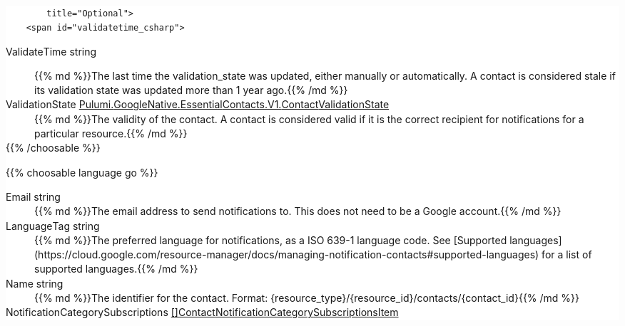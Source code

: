             title="Optional">
        <span id="validatetime_csharp">
<a href="#validatetime_csharp" style="color: inherit; text-decoration: inherit;">Validate<wbr>Time</a>
</span>
        <span class="property-indicator"></span>
        <span class="property-type">string</span>
    </dt>
    <dd>{{% md %}}The last time the validation_state was updated, either manually or automatically. A contact is considered stale if its validation state was updated more than 1 year ago.{{% /md %}}</dd><dt class="property-optional"
            title="Optional">
        <span id="validationstate_csharp">
<a href="#validationstate_csharp" style="color: inherit; text-decoration: inherit;">Validation<wbr>State</a>
</span>
        <span class="property-indicator"></span>
        <span class="property-type"><a href="#contactvalidationstate">Pulumi.<wbr>Google<wbr>Native.<wbr>Essential<wbr>Contacts.<wbr>V1.<wbr>Contact<wbr>Validation<wbr>State</a></span>
    </dt>
    <dd>{{% md %}}The validity of the contact. A contact is considered valid if it is the correct recipient for notifications for a particular resource.{{% /md %}}</dd></dl>
{{% /choosable %}}

{{% choosable language go %}}
<dl class="resources-properties"><dt class="property-required"
            title="Required">
        <span id="email_go">
<a href="#email_go" style="color: inherit; text-decoration: inherit;">Email</a>
</span>
        <span class="property-indicator"></span>
        <span class="property-type">string</span>
    </dt>
    <dd>{{% md %}}The email address to send notifications to. This does not need to be a Google account.{{% /md %}}</dd><dt class="property-optional"
            title="Optional">
        <span id="languagetag_go">
<a href="#languagetag_go" style="color: inherit; text-decoration: inherit;">Language<wbr>Tag</a>
</span>
        <span class="property-indicator"></span>
        <span class="property-type">string</span>
    </dt>
    <dd>{{% md %}}The preferred language for notifications, as a ISO 639-1 language code. See [Supported languages](https://cloud.google.com/resource-manager/docs/managing-notification-contacts#supported-languages) for a list of supported languages.{{% /md %}}</dd><dt class="property-optional"
            title="Optional">
        <span id="name_go">
<a href="#name_go" style="color: inherit; text-decoration: inherit;">Name</a>
</span>
        <span class="property-indicator"></span>
        <span class="property-type">string</span>
    </dt>
    <dd>{{% md %}}The identifier for the contact. Format: {resource_type}/{resource_id}/contacts/{contact_id}{{% /md %}}</dd><dt class="property-optional"
            title="Optional">
        <span id="notificationcategorysubscriptions_go">
<a href="#notificationcategorysubscriptions_go" style="color: inherit; text-decoration: inherit;">Notification<wbr>Category<wbr>Subscriptions</a>
</span>
        <span class="property-indicator"></span>
        <span class="property-type"><a href="#contactnotificationcategorysubscriptionsitem">[]Contact<wbr>Notification<wbr>Category<wbr>Subscriptions<wbr>Item</a></span>
    </dt>